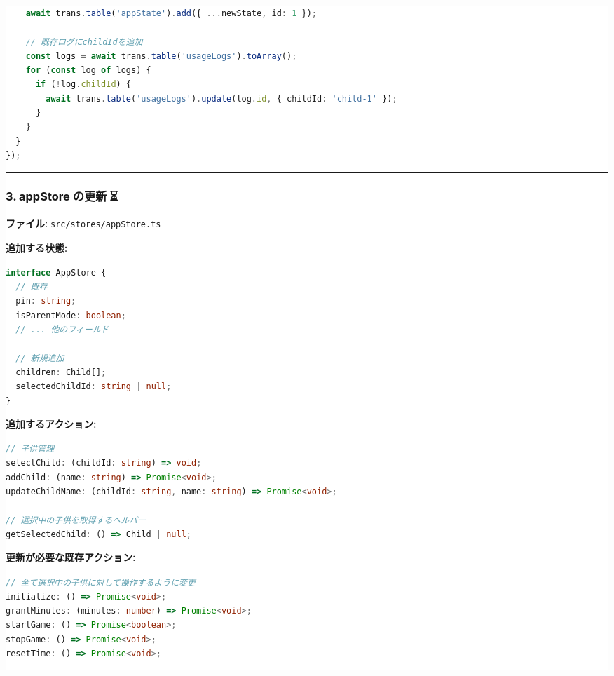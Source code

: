 ```typescript
    await trans.table('appState').add({ ...newState, id: 1 });
    
    // 既存ログにchildIdを追加
    const logs = await trans.table('usageLogs').toArray();
    for (const log of logs) {
      if (!log.childId) {
        await trans.table('usageLogs').update(log.id, { childId: 'child-1' });
      }
    }
  }
});
```

---

### 3. appStore の更新 ⏳

**ファイル**: `src/stores/appStore.ts`

**追加する状態**:
```typescript
interface AppStore {
  // 既存
  pin: string;
  isParentMode: boolean;
  // ... 他のフィールド
  
  // 新規追加
  children: Child[];
  selectedChildId: string | null;
}
```

**追加するアクション**:
```typescript
// 子供管理
selectChild: (childId: string) => void;
addChild: (name: string) => Promise<void>;
updateChildName: (childId: string, name: string) => Promise<void>;

// 選択中の子供を取得するヘルパー
getSelectedChild: () => Child | null;
```

**更新が必要な既存アクション**:
```typescript
// 全て選択中の子供に対して操作するように変更
initialize: () => Promise<void>;
grantMinutes: (minutes: number) => Promise<void>;
startGame: () => Promise<boolean>;
stopGame: () => Promise<void>;
resetTime: () => Promise<void>;
```

---